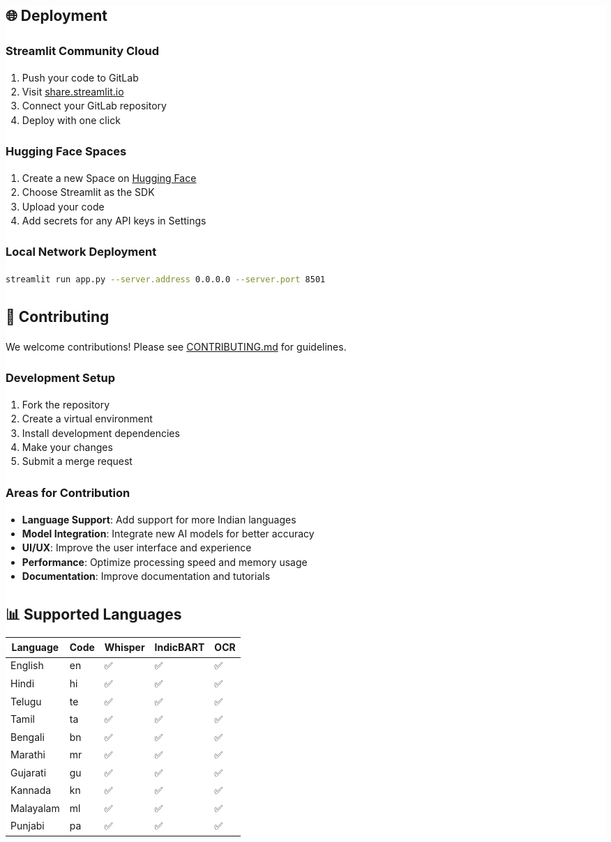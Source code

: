 ## 🌐 Deployment

### Streamlit Community Cloud

1. Push your code to GitLab
2. Visit [share.streamlit.io](https://share.streamlit.io)
3. Connect your GitLab repository
4. Deploy with one click

### Hugging Face Spaces

1. Create a new Space on [Hugging Face](https://huggingface.co/spaces)
2. Choose Streamlit as the SDK
3. Upload your code
4. Add secrets for any API keys in Settings

### Local Network Deployment

```bash
streamlit run app.py --server.address 0.0.0.0 --server.port 8501
```

## 🤝 Contributing

We welcome contributions! Please see [CONTRIBUTING.md](docs/CONTRIBUTING.md) for guidelines.

### Development Setup

1. Fork the repository
2. Create a virtual environment
3. Install development dependencies
4. Make your changes
5. Submit a merge request

### Areas for Contribution

- **Language Support**: Add support for more Indian languages
- **Model Integration**: Integrate new AI models for better accuracy
- **UI/UX**: Improve the user interface and experience
- **Performance**: Optimize processing speed and memory usage
- **Documentation**: Improve documentation and tutorials

## 📊 Supported Languages

| Language  | Code | Whisper | IndicBART | OCR |
| --------- | ---- | ------- | --------- | --- |
| English   | en   | ✅      | ✅        | ✅  |
| Hindi     | hi   | ✅      | ✅        | ✅  |
| Telugu    | te   | ✅      | ✅        | ✅  |
| Tamil     | ta   | ✅      | ✅        | ✅  |
| Bengali   | bn   | ✅      | ✅        | ✅  |
| Marathi   | mr   | ✅      | ✅        | ✅  |
| Gujarati  | gu   | ✅      | ✅        | ✅  |
| Kannada   | kn   | ✅      | ✅        | ✅  |
| Malayalam | ml   | ✅      | ✅        | ✅  |
| Punjabi   | pa   | ✅      | ✅        | ✅  |

